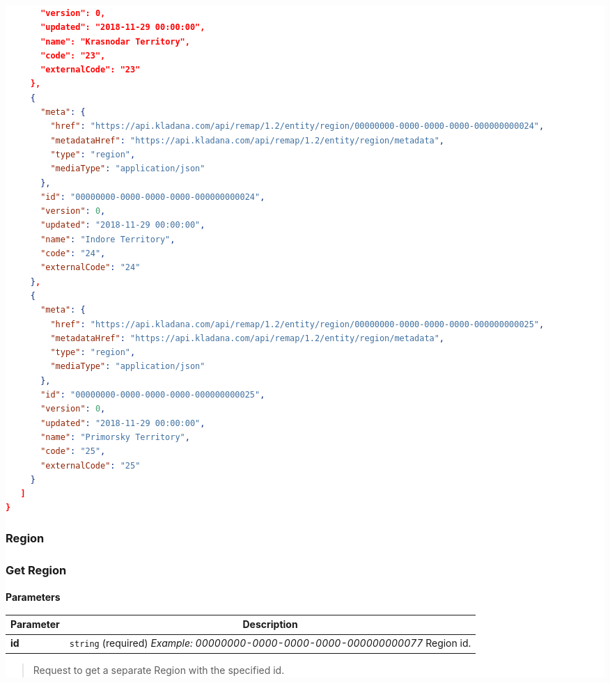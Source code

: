 ```json
       "version": 0,
       "updated": "2018-11-29 00:00:00",
       "name": "Krasnodar Territory",
       "code": "23",
       "externalCode": "23"
     },
     {
       "meta": {
         "href": "https://api.kladana.com/api/remap/1.2/entity/region/00000000-0000-0000-0000-000000000024",
         "metadataHref": "https://api.kladana.com/api/remap/1.2/entity/region/metadata",
         "type": "region",
         "mediaType": "application/json"
       },
       "id": "00000000-0000-0000-0000-000000000024",
       "version": 0,
       "updated": "2018-11-29 00:00:00",
       "name": "Indore Territory",
       "code": "24",
       "externalCode": "24"
     },
     {
       "meta": {
         "href": "https://api.kladana.com/api/remap/1.2/entity/region/00000000-0000-0000-0000-000000000025",
         "metadataHref": "https://api.kladana.com/api/remap/1.2/entity/region/metadata",
         "type": "region",
         "mediaType": "application/json"
       },
       "id": "00000000-0000-0000-0000-000000000025",
       "version": 0,
       "updated": "2018-11-29 00:00:00",
       "name": "Primorsky Territory",
       "code": "25",
       "externalCode": "25"
     }
   ]
}
```

### Region

### Get Region

**Parameters**

| Parameter | Description |
| ------- | ----------- |
| **id** | `string` (required) *Example: 00000000-0000-0000-0000-000000000077* Region id. |

> Request to get a separate Region with the specified id.
